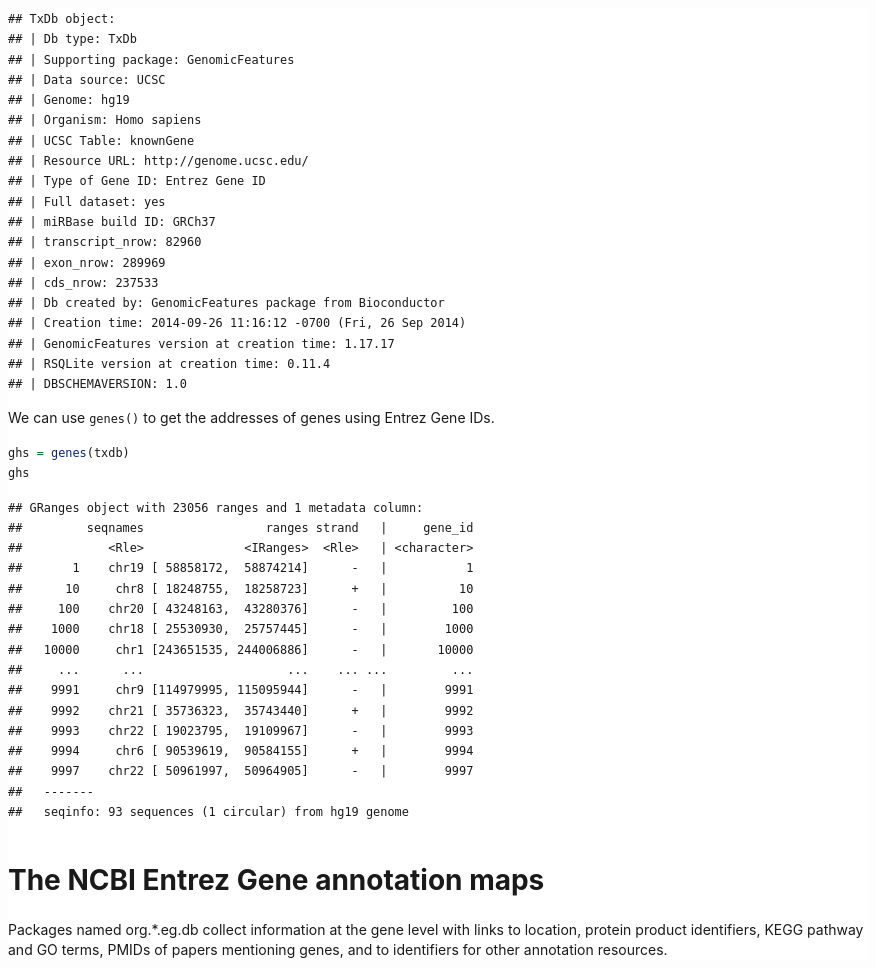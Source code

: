 ```
## TxDb object:
## | Db type: TxDb
## | Supporting package: GenomicFeatures
## | Data source: UCSC
## | Genome: hg19
## | Organism: Homo sapiens
## | UCSC Table: knownGene
## | Resource URL: http://genome.ucsc.edu/
## | Type of Gene ID: Entrez Gene ID
## | Full dataset: yes
## | miRBase build ID: GRCh37
## | transcript_nrow: 82960
## | exon_nrow: 289969
## | cds_nrow: 237533
## | Db created by: GenomicFeatures package from Bioconductor
## | Creation time: 2014-09-26 11:16:12 -0700 (Fri, 26 Sep 2014)
## | GenomicFeatures version at creation time: 1.17.17
## | RSQLite version at creation time: 0.11.4
## | DBSCHEMAVERSION: 1.0
```

We can use `genes()` to get the addresses of genes using 
Entrez Gene IDs.


```r
ghs = genes(txdb)
ghs
```

```
## GRanges object with 23056 ranges and 1 metadata column:
##         seqnames                 ranges strand   |     gene_id
##            <Rle>              <IRanges>  <Rle>   | <character>
##       1    chr19 [ 58858172,  58874214]      -   |           1
##      10     chr8 [ 18248755,  18258723]      +   |          10
##     100    chr20 [ 43248163,  43280376]      -   |         100
##    1000    chr18 [ 25530930,  25757445]      -   |        1000
##   10000     chr1 [243651535, 244006886]      -   |       10000
##     ...      ...                    ...    ... ...         ...
##    9991     chr9 [114979995, 115095944]      -   |        9991
##    9992    chr21 [ 35736323,  35743440]      +   |        9992
##    9993    chr22 [ 19023795,  19109967]      -   |        9993
##    9994     chr6 [ 90539619,  90584155]      +   |        9994
##    9997    chr22 [ 50961997,  50964905]      -   |        9997
##   -------
##   seqinfo: 93 sequences (1 circular) from hg19 genome
```

# The NCBI Entrez Gene annotation maps

Packages named org.*.eg.db collect information at the gene level
with links to location, protein product identifiers, KEGG pathway and
GO terms, PMIDs of papers mentioning genes, and to
identifiers for other annotation resources.

